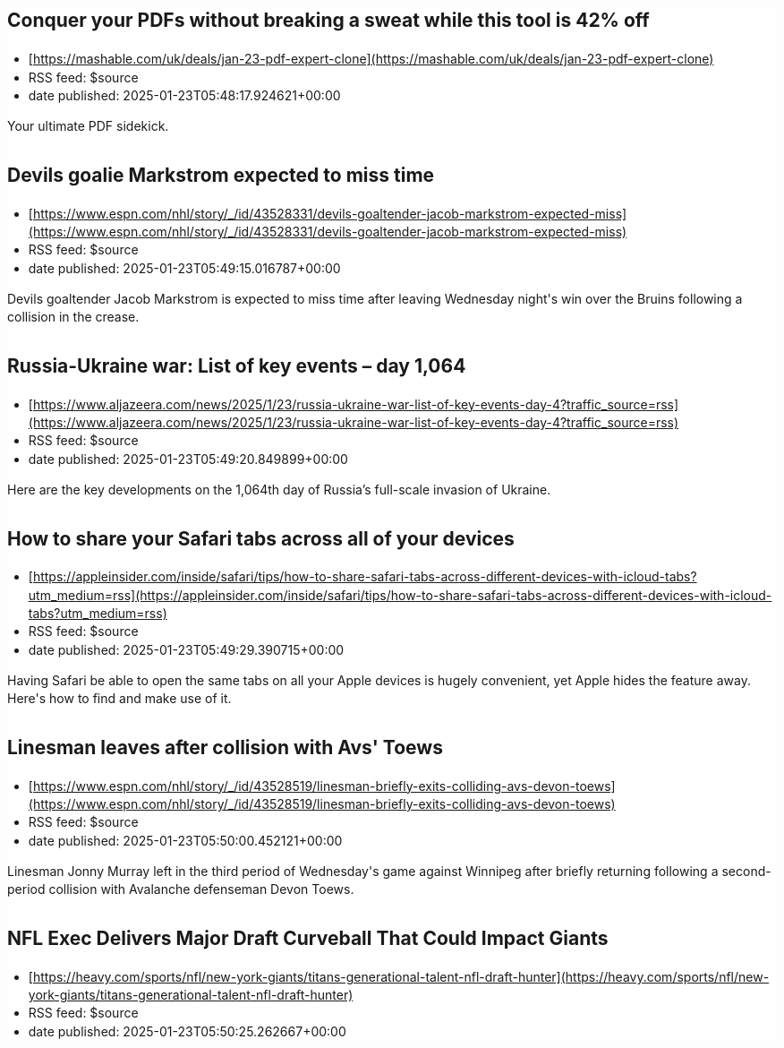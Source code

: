 ## Conquer your PDFs without breaking a sweat while this tool is 42% off
 - [https://mashable.com/uk/deals/jan-23-pdf-expert-clone](https://mashable.com/uk/deals/jan-23-pdf-expert-clone)
 - RSS feed: $source
 - date published: 2025-01-23T05:48:17.924621+00:00

Your ultimate PDF sidekick.

## Devils goalie Markstrom expected to miss time
 - [https://www.espn.com/nhl/story/_/id/43528331/devils-goaltender-jacob-markstrom-expected-miss](https://www.espn.com/nhl/story/_/id/43528331/devils-goaltender-jacob-markstrom-expected-miss)
 - RSS feed: $source
 - date published: 2025-01-23T05:49:15.016787+00:00

Devils goaltender Jacob Markstrom is expected to miss time after leaving Wednesday night's win over the Bruins following a collision in the crease.

## Russia-Ukraine war: List of key events – day 1,064
 - [https://www.aljazeera.com/news/2025/1/23/russia-ukraine-war-list-of-key-events-day-4?traffic_source=rss](https://www.aljazeera.com/news/2025/1/23/russia-ukraine-war-list-of-key-events-day-4?traffic_source=rss)
 - RSS feed: $source
 - date published: 2025-01-23T05:49:20.849899+00:00

Here are the key developments on the 1,064th day of Russia’s full-scale invasion of Ukraine.

## How to share your Safari tabs across all of your devices
 - [https://appleinsider.com/inside/safari/tips/how-to-share-safari-tabs-across-different-devices-with-icloud-tabs?utm_medium=rss](https://appleinsider.com/inside/safari/tips/how-to-share-safari-tabs-across-different-devices-with-icloud-tabs?utm_medium=rss)
 - RSS feed: $source
 - date published: 2025-01-23T05:49:29.390715+00:00

Having Safari be able to open the same tabs on all your Apple devices is hugely convenient, yet Apple hides the feature away. Here's how to find and make use of it.

## Linesman leaves after collision with Avs' Toews
 - [https://www.espn.com/nhl/story/_/id/43528519/linesman-briefly-exits-colliding-avs-devon-toews](https://www.espn.com/nhl/story/_/id/43528519/linesman-briefly-exits-colliding-avs-devon-toews)
 - RSS feed: $source
 - date published: 2025-01-23T05:50:00.452121+00:00

Linesman Jonny Murray left in the third period of Wednesday's game against Winnipeg after briefly returning following a second-period collision with Avalanche defenseman Devon Toews.

## NFL Exec Delivers Major Draft Curveball That Could Impact Giants
 - [https://heavy.com/sports/nfl/new-york-giants/titans-generational-talent-nfl-draft-hunter](https://heavy.com/sports/nfl/new-york-giants/titans-generational-talent-nfl-draft-hunter)
 - RSS feed: $source
 - date published: 2025-01-23T05:50:25.262667+00:00
